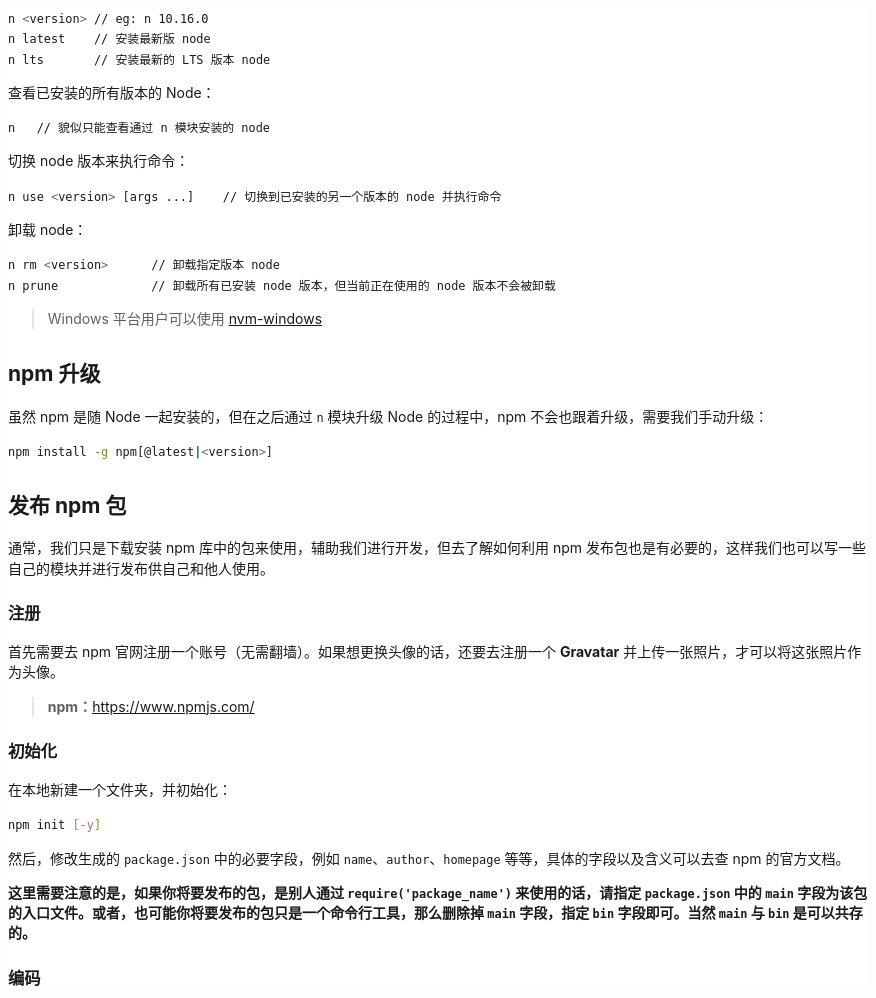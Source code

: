 ```bash
n <version> // eg: n 10.16.0
n latest    // 安装最新版 node
n lts       // 安装最新的 LTS 版本 node
```

查看已安装的所有版本的 Node：

```bash
n   // 貌似只能查看通过 n 模块安装的 node
```

切换 node 版本来执行命令：

```bash
n use <version> [args ...]    // 切换到已安装的另一个版本的 node 并执行命令
```

卸载 node：

```bash
n rm <version>      // 卸载指定版本 node
n prune             // 卸载所有已安装 node 版本，但当前正在使用的 node 版本不会被卸载
```

> Windows 平台用户可以使用 [nvm-windows](https://github.com/coreybutler/nvm-windows)

## npm 升级

虽然 npm 是随 Node 一起安装的，但在之后通过 `n` 模块升级 Node 的过程中，npm 不会也跟着升级，需要我们手动升级：

```bash
npm install -g npm[@latest|<version>]
```

## 发布 npm 包

通常，我们只是下载安装 npm 库中的包来使用，辅助我们进行开发，但去了解如何利用 npm 发布包也是有必要的，这样我们也可以写一些自己的模块并进行发布供自己和他人使用。

### 注册

首先需要去 npm 官网注册一个账号（无需翻墙）。如果想更换头像的话，还要去注册一个 **Gravatar** 并上传一张照片，才可以将这张照片作为头像。

> **npm：**<https://www.npmjs.com/>

### 初始化

在本地新建一个文件夹，并初始化：

```bash
npm init [-y]
```

然后，修改生成的 `package.json` 中的必要字段，例如 `name`、`author`、`homepage` 等等，具体的字段以及含义可以去查 npm 的官方文档。

**这里需要注意的是，如果你将要发布的包，是别人通过 `require('package_name')` 来使用的话，请指定 `package.json` 中的 `main` 字段为该包的入口文件。或者，也可能你将要发布的包只是一个命令行工具，那么删除掉 `main` 字段，指定 `bin` 字段即可。当然 `main` 与 `bin` 是可以共存的。**

### 编码
